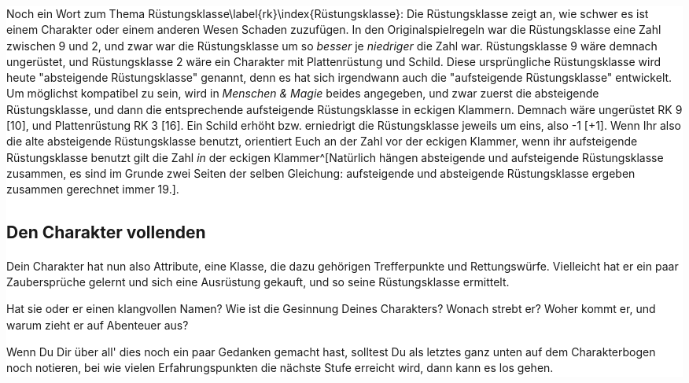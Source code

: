 Noch ein Wort zum Thema Rüstungsklasse\label{rk}\index{Rüstungsklasse}: Die
Rüstungsklasse zeigt an, wie schwer es ist einem Charakter oder einem
anderen Wesen Schaden zuzufügen. In den Originalspielregeln war die
Rüstungsklasse eine Zahl zwischen 9 und 2, und zwar war die
Rüstungsklasse um so *besser* je *niedriger* die Zahl war.
Rüstungsklasse 9 wäre demnach ungerüstet, und Rüstungsklasse 2 wäre
ein Charakter mit Plattenrüstung und Schild. Diese ursprüngliche
Rüstungsklasse wird heute "absteigende Rüstungsklasse" genannt, denn
es hat sich irgendwann auch die "aufsteigende Rüstungsklasse"
entwickelt.  Um möglichst kompatibel zu sein, wird in *Menschen &
Magie* beides angegeben, und zwar zuerst die absteigende
Rüstungsklasse, und dann die entsprechende aufsteigende Rüstungsklasse
in eckigen Klammern.  Demnach wäre ungerüstet RK 9 [10], und
Plattenrüstung RK 3 [16]. Ein Schild erhöht bzw. erniedrigt die
Rüstungsklasse jeweils um eins, also -1 [+1]. Wenn Ihr also die alte
absteigende Rüstungsklasse benutzt, orientiert Euch an der Zahl vor
der eckigen Klammer, wenn ihr aufsteigende Rüstungsklasse benutzt gilt
die Zahl *in* der eckigen Klammer^[Natürlich hängen absteigende und
aufsteigende Rüstungsklasse zusammen, es sind im Grunde zwei Seiten
der selben Gleichung: aufsteigende und absteigende Rüstungsklasse
ergeben zusammen gerechnet immer 19.].

Den Charakter vollenden
-----------------------

Dein Charakter hat nun also Attribute, eine Klasse, die dazu gehörigen
Trefferpunkte und Rettungswürfe. Vielleicht hat er ein paar
Zaubersprüche gelernt und sich eine Ausrüstung gekauft, und so seine
Rüstungsklasse ermittelt.

Hat sie oder er einen klangvollen Namen? Wie ist die Gesinnung Deines
Charakters? Wonach strebt er? Woher kommt er, und warum zieht er auf
Abenteuer aus?

Wenn Du Dir über all' dies noch ein paar Gedanken gemacht hast,
solltest Du als letztes ganz unten auf dem Charakterbogen noch
notieren, bei wie vielen Erfahrungspunkten die nächste Stufe erreicht
wird, dann kann es los gehen. 


[^scrolls]: Dieses ist eine besondere Regel aus der *Holmes-Edition*. 
[^spells]: Gary Gygax verlangte hierzu in
[^munchkin]: So nennen Rollenspiel-Nerds die bis aufs letzte
[^phase]: Die Bewegung in einer Phase findet relativ langsam